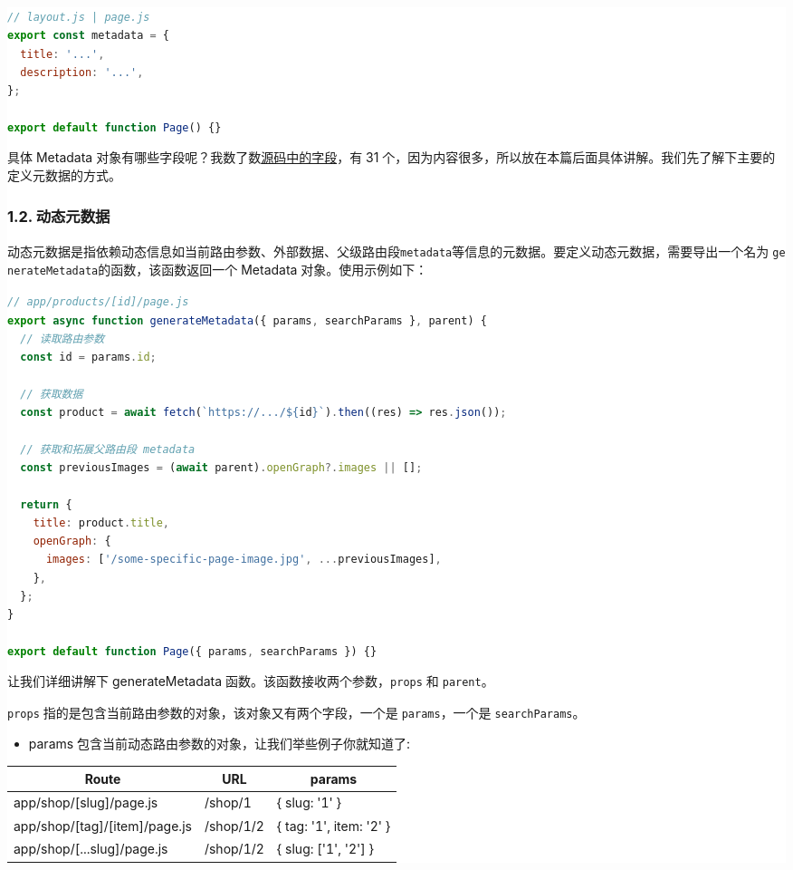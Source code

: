 ```js
// layout.js | page.js
export const metadata = {
  title: '...',
  description: '...',
};

export default function Page() {}
```

具体 Metadata 对象有哪些字段呢？我数了数[源码中的字段](https://github.com/vercel/next.js/blob/canary/packages/next/src/lib/metadata/default-metadata.tsx)，有 31 个，因为内容很多，所以放在本篇后面具体讲解。我们先了解下主要的定义元数据的方式。

### 1.2. 动态元数据

动态元数据是指依赖动态信息如当前路由参数、外部数据、父级路由段`metadata`等信息的元数据。要定义动态元数据，需要导出一个名为 `generateMetadata`的函数，该函数返回一个 Metadata 对象。使用示例如下：

```js
// app/products/[id]/page.js
export async function generateMetadata({ params, searchParams }, parent) {
  // 读取路由参数
  const id = params.id;

  // 获取数据
  const product = await fetch(`https://.../${id}`).then((res) => res.json());

  // 获取和拓展父路由段 metadata
  const previousImages = (await parent).openGraph?.images || [];

  return {
    title: product.title,
    openGraph: {
      images: ['/some-specific-page-image.jpg', ...previousImages],
    },
  };
}

export default function Page({ params, searchParams }) {}
```

让我们详细讲解下 generateMetadata 函数。该函数接收两个参数，`props` 和 `parent`。

`props` 指的是包含当前路由参数的对象，该对象又有两个字段，一个是 `params`，一个是 `searchParams`。

- params 包含当前动态路由参数的对象，让我们举些例子你就知道了:

| **Route**                       | **URL**   | **params**              |
| ------------------------------- | --------- | ----------------------- |
| app/shop/\[slug]/page.js        | /shop/1   | { slug: '1' }           |
| app/shop/\[tag]/\[item]/page.js | /shop/1/2 | { tag: '1', item: '2' } |
| app/shop/\[...slug]/page.js     | /shop/1/2 | { slug: \['1', '2'] }   |
